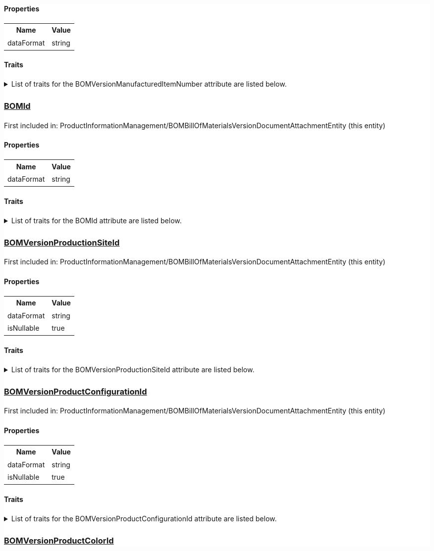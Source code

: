 #### Properties

<table><tr><th>Name</th><th>Value</th></tr><tr><td>dataFormat</td><td>string</td></tr></table>

#### Traits

<details><summary>List of traits for the BOMVersionManufacturedItemNumber attribute are listed below.</summary></details>

### <a href=#BOMId name="BOMId">BOMId</a>

First included in: ProductInformationManagement/BOMBillOfMaterialsVersionDocumentAttachmentEntity (this entity)  

#### Properties

<table><tr><th>Name</th><th>Value</th></tr><tr><td>dataFormat</td><td>string</td></tr></table>

#### Traits

<details><summary>List of traits for the BOMId attribute are listed below.</summary></details>

### <a href=#BOMVersionProductionSiteId name="BOMVersionProductionSiteId">BOMVersionProductionSiteId</a>

First included in: ProductInformationManagement/BOMBillOfMaterialsVersionDocumentAttachmentEntity (this entity)  

#### Properties

<table><tr><th>Name</th><th>Value</th></tr><tr><td>dataFormat</td><td>string</td></tr><tr><td>isNullable</td><td>true</td></tr></table>

#### Traits

<details><summary>List of traits for the BOMVersionProductionSiteId attribute are listed below.</summary></details>

### <a href=#BOMVersionProductConfigurationId name="BOMVersionProductConfigurationId">BOMVersionProductConfigurationId</a>

First included in: ProductInformationManagement/BOMBillOfMaterialsVersionDocumentAttachmentEntity (this entity)  

#### Properties

<table><tr><th>Name</th><th>Value</th></tr><tr><td>dataFormat</td><td>string</td></tr><tr><td>isNullable</td><td>true</td></tr></table>

#### Traits

<details><summary>List of traits for the BOMVersionProductConfigurationId attribute are listed below.</summary></details>

### <a href=#BOMVersionProductColorId name="BOMVersionProductColorId">BOMVersionProductColorId</a>
